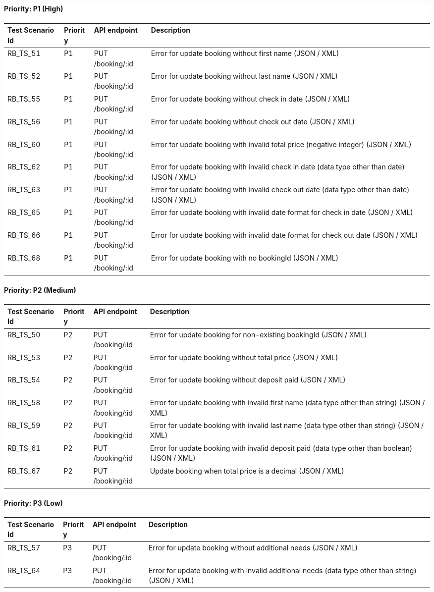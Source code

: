 

#### Priority: P1 (High)


| Test Scenario Id   | Priority   | API endpoint     | Description                                                                                   |
|:-------------------|:-----------|:-----------------|:----------------------------------------------------------------------------------------------|
| RB_TS_51           | P1         | PUT /booking/:id | Error for update booking without first name (JSON / XML)                                      |
| RB_TS_52           | P1         | PUT /booking/:id | Error for update booking without last name (JSON / XML)                                       |
| RB_TS_55           | P1         | PUT /booking/:id | Error for update booking without check in date (JSON / XML)                                   |
| RB_TS_56           | P1         | PUT /booking/:id | Error for update booking without check out date (JSON / XML)                                  |
| RB_TS_60           | P1         | PUT /booking/:id | Error for update booking with invalid total price (negative integer) (JSON / XML)             |
| RB_TS_62           | P1         | PUT /booking/:id | Error for update booking with invalid check in date (data type other than date) (JSON / XML)  |
| RB_TS_63           | P1         | PUT /booking/:id | Error for update booking with invalid check out date (data type other than date) (JSON / XML) |
| RB_TS_65           | P1         | PUT /booking/:id | Error for update booking with invalid date format for check in date (JSON / XML)              |
| RB_TS_66           | P1         | PUT /booking/:id | Error for update booking with invalid date format for check out date (JSON / XML)             |
| RB_TS_68           | P1         | PUT /booking/:id | Error for update booking with no bookingId (JSON / XML)                                       |



#### Priority: P2 (Medium)


| Test Scenario Id   | Priority   | API endpoint     | Description                                                                                    |
|:-------------------|:-----------|:-----------------|:-----------------------------------------------------------------------------------------------|
| RB_TS_50           | P2         | PUT /booking/:id | Error for update booking for non-existing bookingId (JSON / XML)                               |
| RB_TS_53           | P2         | PUT /booking/:id | Error for update booking without total price (JSON / XML)                                      |
| RB_TS_54           | P2         | PUT /booking/:id | Error for update booking without deposit paid (JSON / XML)                                     |
| RB_TS_58           | P2         | PUT /booking/:id | Error for update booking with invalid first name (data type other than string) (JSON / XML)    |
| RB_TS_59           | P2         | PUT /booking/:id | Error for update booking with invalid last name (data type other than string) (JSON / XML)     |
| RB_TS_61           | P2         | PUT /booking/:id | Error for update booking with invalid deposit paid (data type other than boolean) (JSON / XML) |
| RB_TS_67           | P2         | PUT /booking/:id | Update booking when total price is a decimal (JSON / XML)                                      |



#### Priority: P3 (Low)


| Test Scenario Id   | Priority   | API endpoint     | Description                                                                                       |
|:-------------------|:-----------|:-----------------|:--------------------------------------------------------------------------------------------------|
| RB_TS_57           | P3         | PUT /booking/:id | Error for update booking without additional needs (JSON / XML)                                    |
| RB_TS_64           | P3         | PUT /booking/:id | Error for update booking with invalid additional needs (data type other than string) (JSON / XML) |

